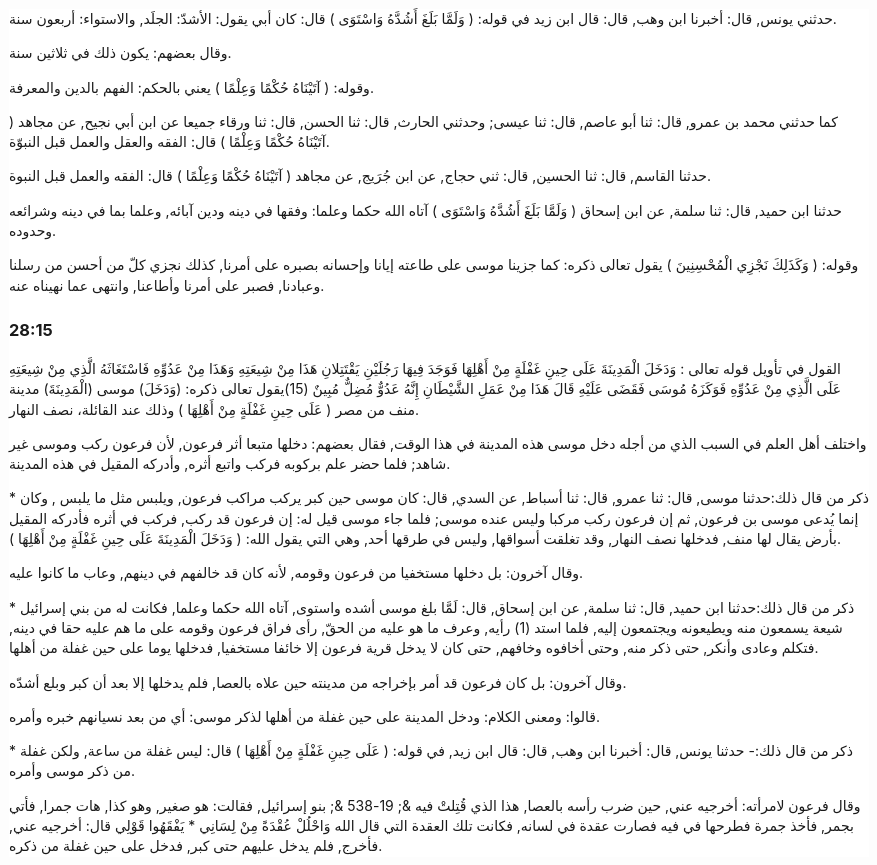 حدثني يونس, قال: أخبرنا ابن وهب, قال: قال ابن زيد في قوله: ( وَلَمَّا بَلَغَ أَشُدَّهُ وَاسْتَوَى ) قال: كان أبي يقول: الأشدّ: الجلَد, والاستواء: أربعون سنة.

وقال بعضهم: يكون ذلك في ثلاثين سنة.

وقوله: ( آتَيْنَاهُ حُكْمًا وَعِلْمًا ) يعني بالحكم: الفهم بالدين والمعرفة.

كما حدثني محمد بن عمرو, قال: ثنا أبو عاصم, قال: ثنا عيسى; وحدثني الحارث, قال: ثنا الحسن, قال: ثنا ورقاء جميعا عن ابن أبي نجيح, عن مجاهد ( آتَيْنَاهُ حُكْمًا وَعِلْمًا ) قال: الفقه والعقل والعمل قبل النبوّة.

حدثنا القاسم, قال: ثنا الحسين, قال: ثني حجاج, عن ابن جُرَيج, عن مجاهد ( آتَيْنَاهُ حُكْمًا وَعِلْمًا ) قال: الفقه والعمل قبل النبوة.

حدثنا ابن حميد, قال: ثنا سلمة, عن ابن إسحاق ( وَلَمَّا بَلَغَ أَشُدَّهُ وَاسْتَوَى ) آتاه الله حكما وعلما: وفقها في دينه ودين آبائه, وعلما بما في دينه وشرائعه وحدوده.

وقوله: ( وَكَذَلِكَ نَجْزِي الْمُحْسِنِينَ ) يقول تعالى ذكره: كما جزينا موسى على طاعته إيانا وإحسانه بصبره على أمرنا, كذلك نجزي كلّ من أحسن من رسلنا وعبادنا, فصبر على أمرنا وأطاعنا, وانتهى عما نهيناه عنه.

### 28:15
القول في تأويل قوله تعالى : وَدَخَلَ الْمَدِينَةَ عَلَى حِينِ غَفْلَةٍ مِنْ أَهْلِهَا فَوَجَدَ فِيهَا رَجُلَيْنِ يَقْتَتِلانِ هَذَا مِنْ شِيعَتِهِ وَهَذَا مِنْ عَدُوِّهِ فَاسْتَغَاثَهُ الَّذِي مِنْ شِيعَتِهِ عَلَى الَّذِي مِنْ عَدُوِّهِ فَوَكَزَهُ مُوسَى فَقَضَى عَلَيْهِ قَالَ هَذَا مِنْ عَمَلِ الشَّيْطَانِ إِنَّهُ عَدُوٌّ مُضِلٌّ مُبِينٌ (15)يقول تعالى ذكره: (وَدَخَلَ) موسى (الْمَدِينَةَ) مدينة منف من مصر ( عَلَى حِينِ غَفْلَةٍ مِنْ أَهْلِهَا ) وذلك عند القائلة، نصف النهار.

واختلف أهل العلم في السبب الذي من أجله دخل موسى هذه المدينة في هذا الوقت, فقال بعضهم: دخلها متبعا أثر فرعون, لأن فرعون ركب وموسى غير شاهد; فلما حضر علم بركوبه فركب واتبع أثره, وأدركه المقيل في هذه المدينة.

\* ذكر من قال ذلك:حدثنا موسى, قال: ثنا عمرو, قال: ثنا أسباط, عن السدي, قال: كان موسى حين كبر يركب مراكب فرعون, ويلبس مثل ما يلبس , وكان إنما يُدعى موسى بن فرعون, ثم إن فرعون ركب مركبا وليس عنده موسى; فلما جاء موسى قيل له: إن فرعون قد ركب, فركب في أثره فأدركه المقيل بأرض يقال لها منف, فدخلها نصف النهار, وقد تغلقت أسواقها, وليس في طرقها أحد, وهي التي يقول الله: ( وَدَخَلَ الْمَدِينَةَ عَلَى حِينِ غَفْلَةٍ مِنْ أَهْلِهَا ).

وقال آخرون: بل دخلها مستخفيا من فرعون وقومه, لأنه كان قد خالفهم في دينهم, وعاب ما كانوا عليه.

\* ذكر من قال ذلك:حدثنا ابن حميد, قال: ثنا سلمة, عن ابن إسحاق, قال: لَمَّا بلغ موسى أشده واستوى, آتاه الله حكما وعلما, فكانت له من بني إسرائيل شيعة يسمعون منه ويطيعونه ويجتمعون إليه, فلما استد (1) رأيه, وعرف ما هو عليه من الحقّ, رأى فراق فرعون وقومه على ما هم عليه حقا في دينه, فتكلم وعادى وأنكر, حتى ذكر منه, وحتى أخافوه وخافهم, حتى كان لا يدخل قرية فرعون إلا خائفا مستخفيا, فدخلها يوما على حين غفلة من أهلها.

وقال آخرون: بل كان فرعون قد أمر بإخراجه من مدينته حين علاه بالعصا, فلم يدخلها إلا بعد أن كبر وبلع أشدّه.

قالوا: ومعنى الكلام: ودخل المدينة على حين غفلة من أهلها لذكر موسى: أي من بعد نسيانهم خبره وأمره.

\* ذكر من قال ذلك:- حدثنا يونس, قال: أخبرنا ابن وهب, قال: قال ابن زيد, في قوله: ( عَلَى حِينِ غَفْلَةٍ مِنْ أَهْلِهَا ) قال: ليس غفلة من ساعة, ولكن غفلة من ذكر موسى وأمره.

وقال فرعون لامرأته: أخرجيه عني, حين ضرب رأسه بالعصا, هذا الذي قُتِلتْ فيه &; 19-538 &; بنو إسرائيل, فقالت: هو صغير, وهو كذا, هات جمرا, فأتي بجمر, فأخذ جمرة فطرحها في فيه فصارت عقدة في لسانه, فكانت تلك العقدة التي قال الله وَاحْلُلْ عُقْدَةً مِنْ لِسَانِي \* يَفْقَهُوا قَوْلِي قال: أخرجيه عني, فأخرج, فلم يدخل عليهم حتى كبر, فدخل على حين غفلة من ذكره.
